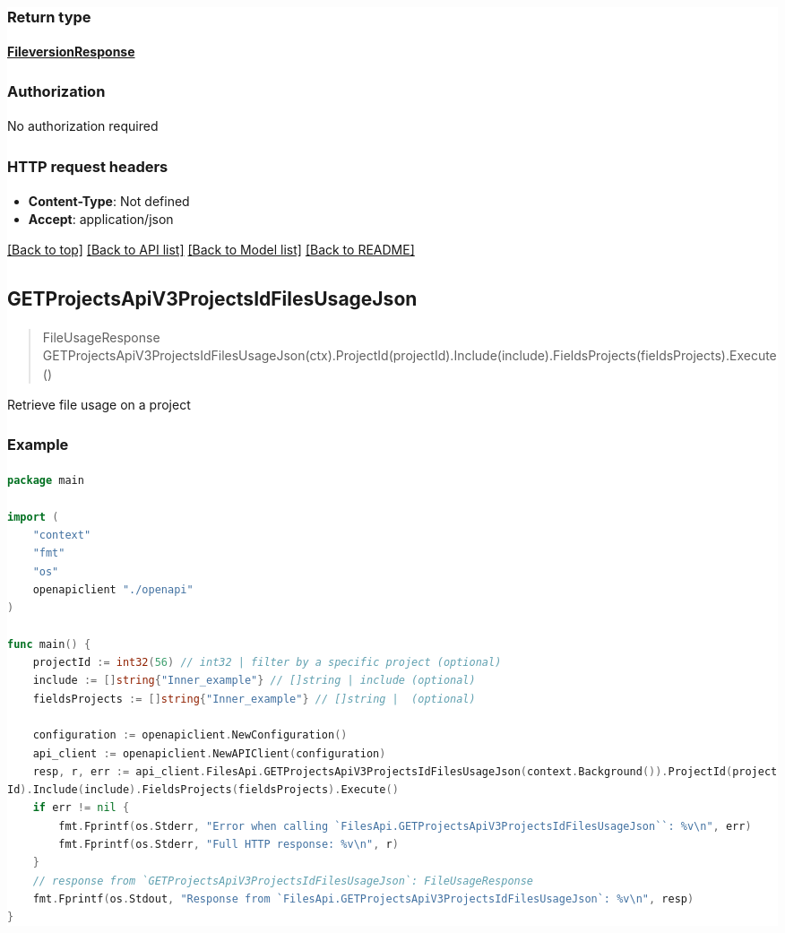 ### Return type

[**FileversionResponse**](fileversion.Response.md)

### Authorization

No authorization required

### HTTP request headers

- **Content-Type**: Not defined
- **Accept**: application/json

[[Back to top]](#) [[Back to API list]](../README.md#documentation-for-api-endpoints)
[[Back to Model list]](../README.md#documentation-for-models)
[[Back to README]](../README.md)


## GETProjectsApiV3ProjectsIdFilesUsageJson

> FileUsageResponse GETProjectsApiV3ProjectsIdFilesUsageJson(ctx).ProjectId(projectId).Include(include).FieldsProjects(fieldsProjects).Execute()

Retrieve file usage on a project



### Example

```go
package main

import (
    "context"
    "fmt"
    "os"
    openapiclient "./openapi"
)

func main() {
    projectId := int32(56) // int32 | filter by a specific project (optional)
    include := []string{"Inner_example"} // []string | include (optional)
    fieldsProjects := []string{"Inner_example"} // []string |  (optional)

    configuration := openapiclient.NewConfiguration()
    api_client := openapiclient.NewAPIClient(configuration)
    resp, r, err := api_client.FilesApi.GETProjectsApiV3ProjectsIdFilesUsageJson(context.Background()).ProjectId(projectId).Include(include).FieldsProjects(fieldsProjects).Execute()
    if err != nil {
        fmt.Fprintf(os.Stderr, "Error when calling `FilesApi.GETProjectsApiV3ProjectsIdFilesUsageJson``: %v\n", err)
        fmt.Fprintf(os.Stderr, "Full HTTP response: %v\n", r)
    }
    // response from `GETProjectsApiV3ProjectsIdFilesUsageJson`: FileUsageResponse
    fmt.Fprintf(os.Stdout, "Response from `FilesApi.GETProjectsApiV3ProjectsIdFilesUsageJson`: %v\n", resp)
}
```
